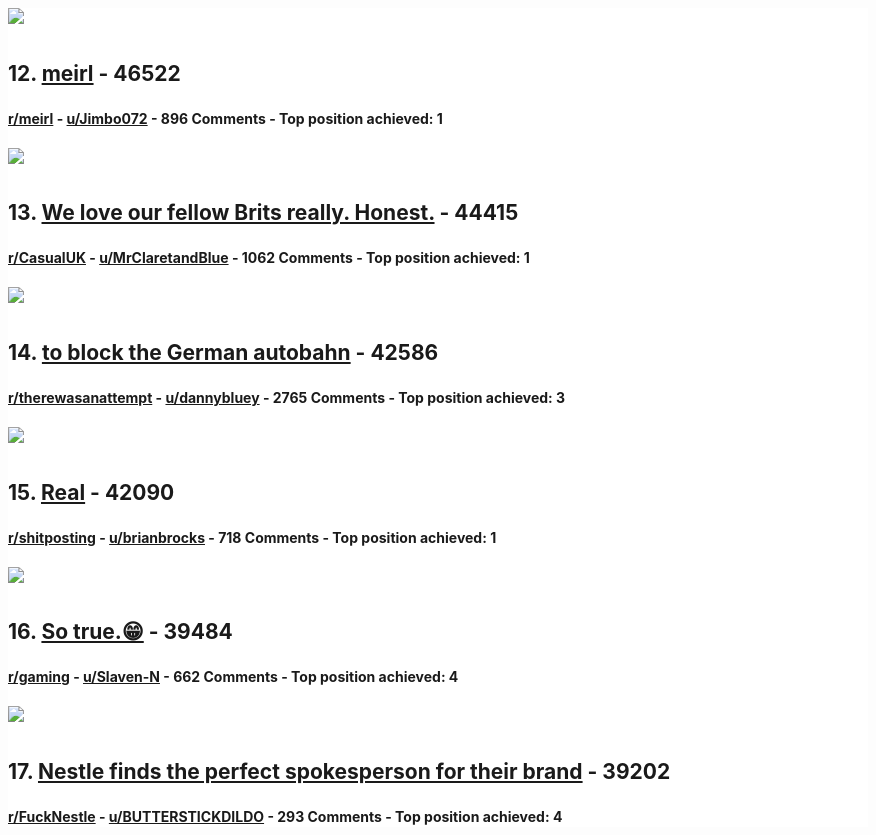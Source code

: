<a href="https://i.redd.it/eejzefatb44a1.jpg"><img src="https://a.thumbs.redditmedia.com/KTzAewgFsaSuXcTCcb_ZnH5qTzTee_2c1Y20KmcGQO0.jpg"></img></a>

## 12. [meirl](http://reddit.com/r/meirl/comments/zdlm0m/meirl/) - 46522
#### [r/meirl](http://reddit.com/r/meirl) - [u/Jimbo072](http://reddit.com/u/Jimbo072) - 896 Comments - Top position achieved: 1

<a href="https://i.redd.it/qy2qa6vyk54a1.jpg"><img src="https://b.thumbs.redditmedia.com/n7tILCIOIjFF-liqlBj_7IuD7njKNJGpqHQ048rs3_U.jpg"></img></a>

## 13. [We love our fellow Brits really. Honest.](http://reddit.com/r/CasualUK/comments/zd2itt/we_love_our_fellow_brits_really_honest/) - 44415
#### [r/CasualUK](http://reddit.com/r/CasualUK) - [u/MrClaretandBlue](http://reddit.com/u/MrClaretandBlue) - 1062 Comments - Top position achieved: 1

<a href="https://i.imgur.com/Bu2qzq4.jpg"><img src="https://b.thumbs.redditmedia.com/bcJWZKbdAS8PwMBd-YZ-4rq9e6hkfBAAbqPlnL98TPI.jpg"></img></a>

## 14. [to block the German autobahn](http://reddit.com/r/therewasanattempt/comments/zdc3sl/to_block_the_german_autobahn/) - 42586
#### [r/therewasanattempt](http://reddit.com/r/therewasanattempt) - [u/dannybluey](http://reddit.com/u/dannybluey) - 2765 Comments - Top position achieved: 3

<a href="https://v.redd.it/zie3h567h54a1"><img src="https://b.thumbs.redditmedia.com/uK_FtEyfzeaeLhr4gCw1gImJuzITFRTtfzPBcq65dCg.jpg"></img></a>

## 15. [Real](http://reddit.com/r/shitposting/comments/zd0kmi/real/) - 42090
#### [r/shitposting](http://reddit.com/r/shitposting) - [u/brianbrocks](http://reddit.com/u/brianbrocks) - 718 Comments - Top position achieved: 1

<a href="https://i.redd.it/mvf7bm4ss24a1.jpg"><img src="https://b.thumbs.redditmedia.com/JeVaTQdTFldCnwlo3UMV6yGE2Rnryq1oYuwpYfl-Hnc.jpg"></img></a>

## 16. [So true.😁](http://reddit.com/r/gaming/comments/zd3r5d/so_true/) - 39484
#### [r/gaming](http://reddit.com/r/gaming) - [u/Slaven-N](http://reddit.com/u/Slaven-N) - 662 Comments - Top position achieved: 4

<a href="https://i.redd.it/kiva2bebq34a1.jpg"><img src="https://b.thumbs.redditmedia.com/aybgO68hJcyEMnNZWlKwtYwvHZi8nzyo2HAjxoI8GkU.jpg"></img></a>

## 17. [Nestle finds the perfect spokesperson for their brand](http://reddit.com/r/FuckNestle/comments/zd6rsi/nestle_finds_the_perfect_spokesperson_for_their/) - 39202
#### [r/FuckNestle](http://reddit.com/r/FuckNestle) - [u/BUTTERSTICKDILDO](http://reddit.com/u/BUTTERSTICKDILDO) - 293 Comments - Top position achieved: 4
